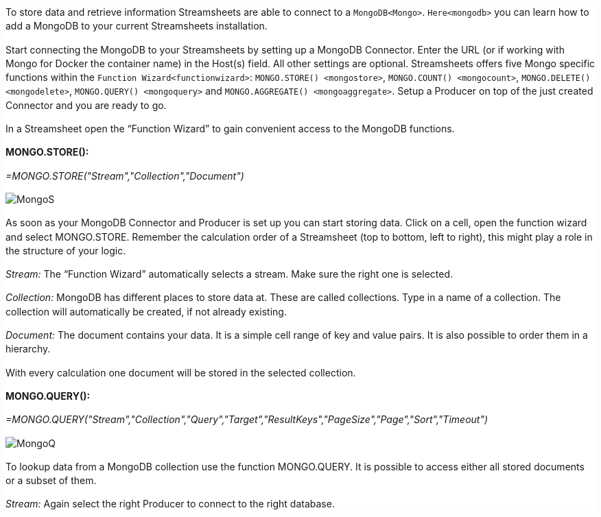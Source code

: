 To store data and retrieve information Streamsheets are able to connect
to a `MongoDB<Mongo>`. `Here<mongodb>` you can learn how to add a
MongoDB to your current Streamsheets installation.

Start connecting the MongoDB to your Streamsheets by setting up a
MongoDB Connector. Enter the URL (or if working with Mongo for Docker
the container name) in the Host(s) field. All other settings are
optional. Streamsheets offers five Mongo specific functions within the
`Function Wizard<functionwizard>`: `MONGO.STORE() <mongostore>`,
`MONGO.COUNT() <mongocount>`, `MONGO.DELETE() <mongodelete>`,
`MONGO.QUERY() <mongoquery>` and `MONGO.AGGREGATE() <mongoaggregate>`.
Setup a Producer on top of the just created Connector and you are ready
to go.

In a Streamsheet open the “Function Wizard” to gain convenient access to
the MongoDB functions.

**MONGO.STORE():**

*=MONGO.STORE("Stream","Collection","Document")*

![MongoS](/images/MongoStore.png)

As soon as your MongoDB Connector and Producer is set up you can start
storing data. Click on a cell, open the function wizard and select
MONGO.STORE. Remember the calculation order of a Streamsheet (top to
bottom, left to right), this might play a role in the structure of your
logic.

*Stream:* The “Function Wizard” automatically selects a stream. Make
sure the right one is selected.

*Collection:* MongoDB has different places to store data at. These are
called collections. Type in a name of a collection. The collection will
automatically be created, if not already existing.

*Document:* The document contains your data. It is a simple cell range
of key and value pairs. It is also possible to order them in a
hierarchy.

With every calculation one document will be stored in the selected
collection.

**MONGO.QUERY():**

*=MONGO.QUERY("Stream","Collection","Query","Target","ResultKeys","PageSize","Page","Sort","Timeout")*

![MongoQ](/images/MongoQuery.png)

To lookup data from a MongoDB collection use the function MONGO.QUERY.
It is possible to access either all stored documents or a subset of
them.

*Stream:* Again select the right Producer to connect to the right
database.
